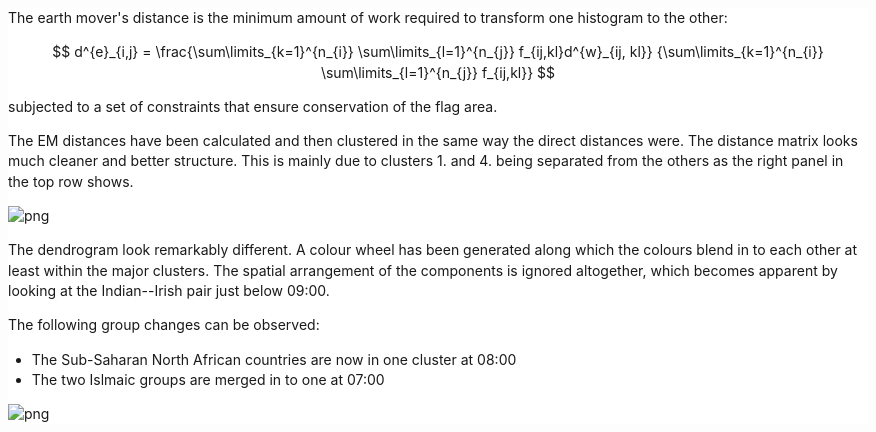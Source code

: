 The earth mover's distance is the minimum amount of work required to transform one histogram to the other:

$$
d^{e}_{i,j} = 
    \frac{\sum\limits_{k=1}^{n_{i}} \sum\limits_{l=1}^{n_{j}} f_{ij,kl}d^{w}_{ij, kl}}
    {\sum\limits_{k=1}^{n_{i}} \sum\limits_{l=1}^{n_{j}} f_{ij,kl}}
$$

subjected to a set of constraints that ensure conservation of the flag area.


The EM distances have been calculated and then clustered in the same way the direct distances were. The distance matrix looks much cleaner and better structure. This is mainly due to clusters 1. and 4. being separated from the others as the right panel in the top row shows.


![png]({{"/assets/flags-3/images/output_83_1.png"}})


The dendrogram look remarkably different. A colour wheel has been generated along which the colours blend in to each other at least within the major clusters. The spatial arrangement of the components is ignored altogether, which becomes apparent by looking at the Indian--Irish pair just below 09:00. 

The following group changes can be observed:
* The Sub-Saharan North African countries are now in one cluster at 08:00
* The two Islmaic groups are merged in to one at 07:00


![png]({{"/assets/flags-3/images/output_85_0.png"}})

